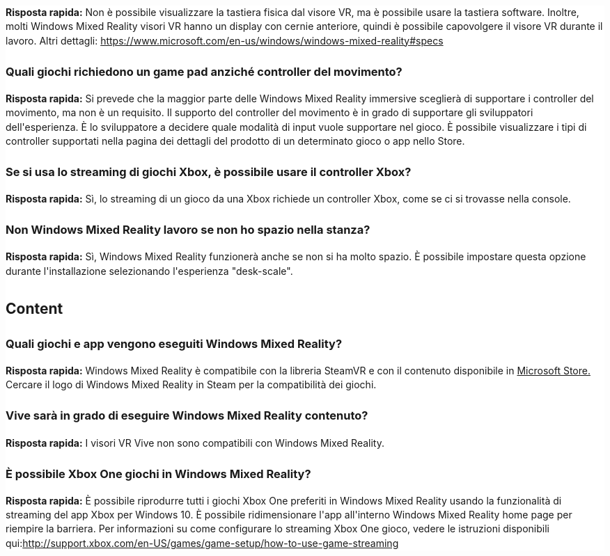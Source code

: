 **Risposta rapida:** Non è possibile visualizzare la tastiera fisica dal visore VR, ma è possibile usare la tastiera software. Inoltre, molti Windows Mixed Reality visori VR hanno un display con cernie anteriore, quindi è possibile capovolgere il visore VR durante il lavoro. Altri dettagli: <https://www.microsoft.com/en-us/windows/windows-mixed-reality#specs>

### <a name="what-games-require-a-gamepad-as-opposed-to-motion-controllers"></a>Quali giochi richiedono un game pad anziché controller del movimento?

**Risposta rapida:** Si prevede che la maggior parte delle Windows Mixed Reality immersive sceglierà di supportare i controller del movimento, ma non è un requisito. Il supporto del controller del movimento è in grado di supportare gli sviluppatori dell'esperienza. È lo sviluppatore a decidere quale modalità di input vuole supportare nel gioco. È possibile visualizzare i tipi di controller supportati nella pagina dei dettagli del prodotto di un determinato gioco o app nello Store.

### <a name="if-i-am-using-xbox-game-streaming-can-i-use-my-xbox-controller"></a>Se si usa lo streaming di giochi Xbox, è possibile usare il controller Xbox?

**Risposta rapida:** Sì, lo streaming di un gioco da una Xbox richiede un controller Xbox, come se ci si trovasse nella console.

### <a name="will-windows-mixed-reality-work-if-i-have-no-space-in-my-room"></a>Non Windows Mixed Reality lavoro se non ho spazio nella stanza?

**Risposta rapida:** Sì, Windows Mixed Reality funzionerà anche se non si ha molto spazio. È possibile impostare questa opzione durante l'installazione selezionando l'esperienza "desk-scale".

## <a name="content"></a>Content

### <a name="what-games-and-apps-run-on-windows-mixed-reality"></a>Quali giochi e app vengono eseguiti Windows Mixed Reality?

**Risposta rapida:** Windows Mixed Reality è compatibile con la libreria SteamVR e con il contenuto disponibile in [Microsoft Store.](https://www.microsoft.com/en-us/store/collections/MR-All-ImmersiveContent/pc?rtc=2) Cercare il logo di Windows Mixed Reality in Steam per la compatibilità dei giochi.  

### <a name="will-vive-be-able-to-run-windows-mixed-reality-content"></a>Vive sarà in grado di eseguire Windows Mixed Reality contenuto?

**Risposta rapida:** I visori VR Vive non sono compatibili con Windows Mixed Reality.

### <a name="can-i-play-my-xbox-one-games-in-windows-mixed-reality"></a>È possibile Xbox One giochi in Windows Mixed Reality?

**Risposta rapida:** È possibile riprodurre tutti i giochi Xbox One preferiti in Windows Mixed Reality usando la funzionalità di streaming del app Xbox per Windows 10. È possibile ridimensionare l'app all'interno Windows Mixed Reality home page per riempire la barriera. Per informazioni su come configurare lo streaming Xbox One gioco, vedere le istruzioni disponibili qui:<http://support.xbox.com/en-US/games/game-setup/how-to-use-game-streaming>
